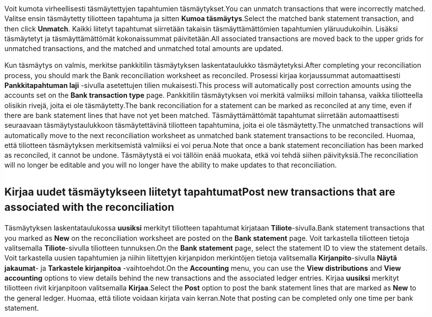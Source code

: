 <span data-ttu-id="2df7f-184">Voit kumota virheellisesti täsmäytettyjen tapahtumien täsmäytykset.</span><span class="sxs-lookup"><span data-stu-id="2df7f-184">You can unmatch transactions that were incorrectly matched.</span></span> <span data-ttu-id="2df7f-185">Valitse ensin täsmäytetty tiliotteen tapahtuma ja sitten **Kumoa täsmäytys**.</span><span class="sxs-lookup"><span data-stu-id="2df7f-185">Select the matched bank statement transaction, and then click **Unmatch**.</span></span> <span data-ttu-id="2df7f-186">Kaikki liitetyt tapahtumat siirretään takaisin täsmäyttämättömien tapahtumien yläruudukoihin. Lisäksi täsmäytetyt ja täsmäyttämättömät kokonaissummat päivitetään.</span><span class="sxs-lookup"><span data-stu-id="2df7f-186">All associated transactions are moved back to the upper grids for unmatched transactions, and the matched and unmatched total amounts are updated.</span></span> 

<span data-ttu-id="2df7f-187">Kun täsmäytys on valmis, merkitse pankkitilin täsmäytyksen laskentataulukko täsmäytetyksi.</span><span class="sxs-lookup"><span data-stu-id="2df7f-187">After completing your reconciliation process, you should mark the Bank reconciliation worksheet as reconciled.</span></span>  <span data-ttu-id="2df7f-188">Prosessi kirjaa korjaussummat automaattisesti **Pankkitapahtuman laji** -sivulla asetettujen tilien mukaisesti.</span><span class="sxs-lookup"><span data-stu-id="2df7f-188">This process will automatically post correction amounts using the accounts set on the **Bank transaction type** page.</span></span>  <span data-ttu-id="2df7f-189">Pankkitilin täsmäytyksen voi merkitä valmiiksi milloin tahansa, vaikka tiliotteella olisikin rivejä, joita ei ole täsmäytetty.</span><span class="sxs-lookup"><span data-stu-id="2df7f-189">The bank reconciliation for a statement can be marked as reconciled at any time, even if there are bank statement lines that have not yet been matched.</span></span>  <span data-ttu-id="2df7f-190">Täsmäyttämättömät tapahtumat siirretään automaattisesti seuraavaan täsmäytystaulukkoon täsmäytettävinä tiliotteen tapahtumina, joita ei ole täsmäytetty.</span><span class="sxs-lookup"><span data-stu-id="2df7f-190">The unmatched transactions will automatically move to the next reconciliation worksheet as unmatched bank statement transactions to be reconciled.</span></span>  <span data-ttu-id="2df7f-191">Huomaa, että tiliotteen täsmäytyksen merkitsemistä valmiiksi ei voi perua.</span><span class="sxs-lookup"><span data-stu-id="2df7f-191">Note that once a bank statement reconciliation has been marked as reconciled, it cannot be undone.</span></span>  <span data-ttu-id="2df7f-192">Täsmäytystä ei voi tällöin enää muokata, etkä voi tehdä siihen päivityksiä.</span><span class="sxs-lookup"><span data-stu-id="2df7f-192">The reconciliation will no longer be editable and you will no longer have the ability to make updates to that reconciliation.</span></span>

## <a name="post-new-transactions-that-are-associated-with-the-reconciliation"></a><span data-ttu-id="2df7f-193">Kirjaa uudet täsmäytykseen liitetyt tapahtumat</span><span class="sxs-lookup"><span data-stu-id="2df7f-193">Post new transactions that are associated with the reconciliation</span></span>
<span data-ttu-id="2df7f-194">Täsmäytyksen laskentataulukossa **uusiksi** merkityt tiliotteen tapahtumat kirjataan **Tiliote**-sivulla.</span><span class="sxs-lookup"><span data-stu-id="2df7f-194">Bank statement transactions that you marked as **New** on the reconciliation worksheet are posted on the **Bank statement** page.</span></span> <span data-ttu-id="2df7f-195">Voit tarkastella tiliotteen tietoja valitsemalla **Tiliote**-sivulla tiliotteen tunnuksen.</span><span class="sxs-lookup"><span data-stu-id="2df7f-195">On the **Bank statement** page, select the statement ID to view the statement details.</span></span> <span data-ttu-id="2df7f-196">Voit tarkastella uusien tapahtumien ja niihin liitettyjen kirjanpidon merkintöjen tietoja valitsemalla **Kirjanpito**-sivulla **Näytä jakaumat**- ja **Tarkastele kirjanpitoa** -vaihtoehdot.</span><span class="sxs-lookup"><span data-stu-id="2df7f-196">On the **Accounting** menu, you can use the **View distributions** and **View accounting** options to view details behind the new transactions and the associated ledger entries.</span></span> <span data-ttu-id="2df7f-197">Kirjaa **uusiksi** merkityt tiliotteen rivit kirjanpitoon valitsemalla **Kirjaa**.</span><span class="sxs-lookup"><span data-stu-id="2df7f-197">Select the **Post** option to post the bank statement lines that are marked as **New** to the general ledger.</span></span> <span data-ttu-id="2df7f-198">Huomaa, että tiliote voidaan kirjata vain kerran.</span><span class="sxs-lookup"><span data-stu-id="2df7f-198">Note that posting can be completed only one time per bank statement.</span></span>



